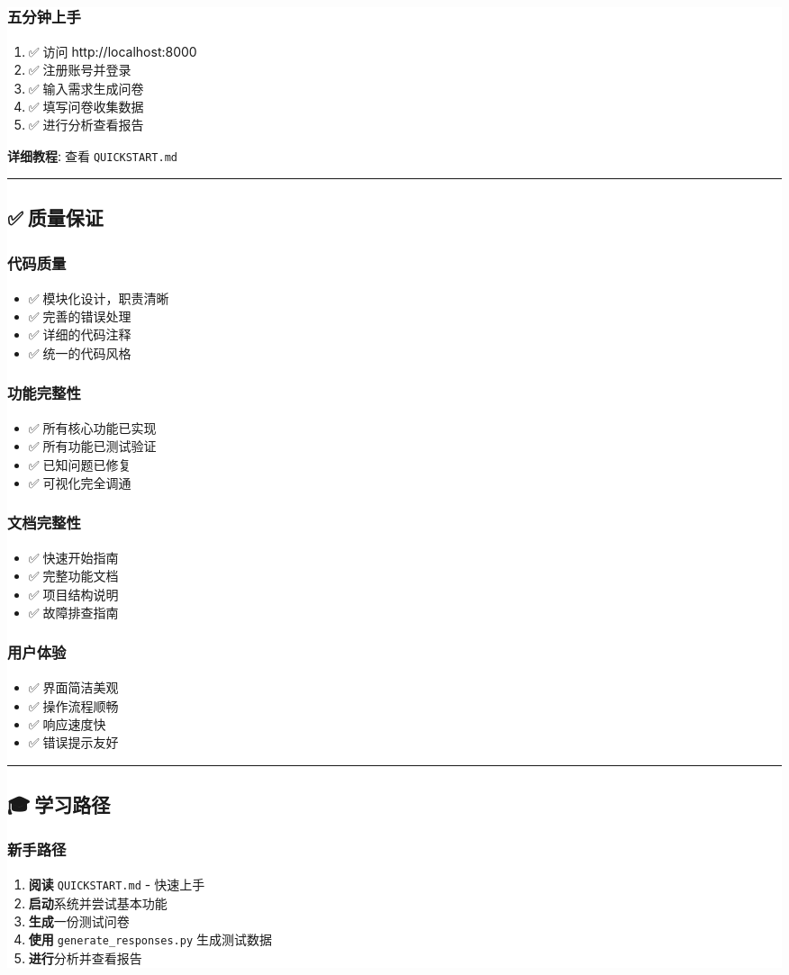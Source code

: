 ### 五分钟上手

1. ✅ 访问 http://localhost:8000
2. ✅ 注册账号并登录
3. ✅ 输入需求生成问卷
4. ✅ 填写问卷收集数据
5. ✅ 进行分析查看报告

**详细教程**: 查看 `QUICKSTART.md`

---

## ✅ 质量保证

### 代码质量

- ✅ 模块化设计，职责清晰
- ✅ 完善的错误处理
- ✅ 详细的代码注释
- ✅ 统一的代码风格

### 功能完整性

- ✅ 所有核心功能已实现
- ✅ 所有功能已测试验证
- ✅ 已知问题已修复
- ✅ 可视化完全调通

### 文档完整性

- ✅ 快速开始指南
- ✅ 完整功能文档
- ✅ 项目结构说明
- ✅ 故障排查指南

### 用户体验

- ✅ 界面简洁美观
- ✅ 操作流程顺畅
- ✅ 响应速度快
- ✅ 错误提示友好

---

## 🎓 学习路径

### 新手路径

1. **阅读** `QUICKSTART.md` - 快速上手
2. **启动**系统并尝试基本功能
3. **生成**一份测试问卷
4. **使用** `generate_responses.py` 生成测试数据
5. **进行**分析并查看报告
